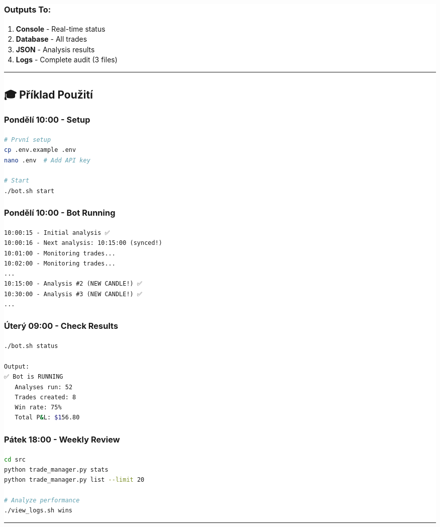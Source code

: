 ### Outputs To:
1. **Console** - Real-time status
2. **Database** - All trades
3. **JSON** - Analysis results
4. **Logs** - Complete audit (3 files)

---

## 🎓 Příklad Použití

### Pondělí 10:00 - Setup
```bash
# První setup
cp .env.example .env
nano .env  # Add API key

# Start
./bot.sh start
```

### Pondělí 10:00 - Bot Running
```
10:00:15 - Initial analysis ✅
10:00:16 - Next analysis: 10:15:00 (synced!)
10:01:00 - Monitoring trades...
10:02:00 - Monitoring trades...
...
10:15:00 - Analysis #2 (NEW CANDLE!) ✅
10:30:00 - Analysis #3 (NEW CANDLE!) ✅
...
```

### Úterý 09:00 - Check Results
```bash
./bot.sh status

Output:
✅ Bot is RUNNING
   Analyses run: 52
   Trades created: 8
   Win rate: 75%
   Total P&L: $156.80
```

### Pátek 18:00 - Weekly Review
```bash
cd src
python trade_manager.py stats
python trade_manager.py list --limit 20

# Analyze performance
./view_logs.sh wins
```

---